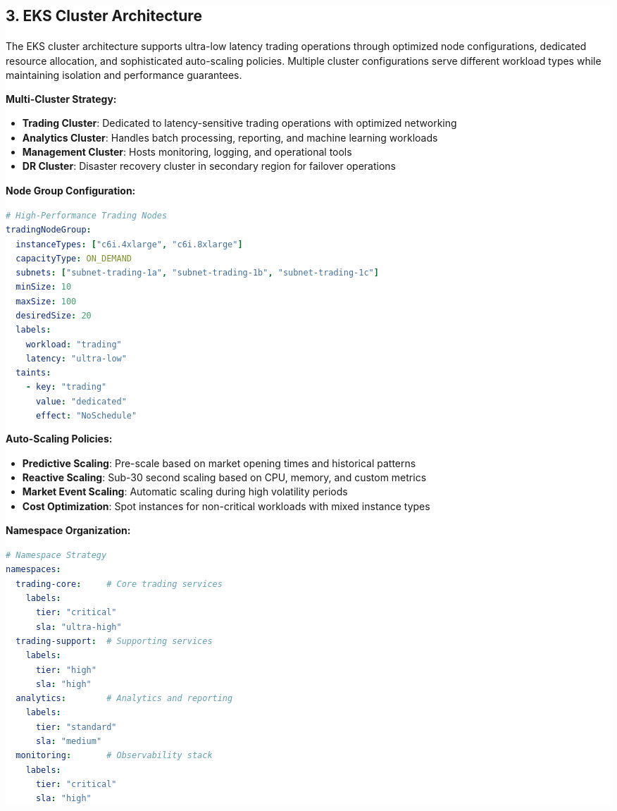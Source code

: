 ```mermaid
```

## 3. EKS Cluster Architecture

The EKS cluster architecture supports ultra-low latency trading operations through optimized node configurations, dedicated resource allocation, and sophisticated auto-scaling policies. Multiple cluster configurations serve different workload types while maintaining isolation and performance guarantees.

**Multi-Cluster Strategy:**
- **Trading Cluster**: Dedicated to latency-sensitive trading operations with optimized networking
- **Analytics Cluster**: Handles batch processing, reporting, and machine learning workloads
- **Management Cluster**: Hosts monitoring, logging, and operational tools
- **DR Cluster**: Disaster recovery cluster in secondary region for failover operations

**Node Group Configuration:**
```yaml
# High-Performance Trading Nodes
tradingNodeGroup:
  instanceTypes: ["c6i.4xlarge", "c6i.8xlarge"]
  capacityType: ON_DEMAND
  subnets: ["subnet-trading-1a", "subnet-trading-1b", "subnet-trading-1c"]
  minSize: 10
  maxSize: 100
  desiredSize: 20
  labels:
    workload: "trading"
    latency: "ultra-low"
  taints:
    - key: "trading"
      value: "dedicated"
      effect: "NoSchedule"
```

**Auto-Scaling Policies:**
- **Predictive Scaling**: Pre-scale based on market opening times and historical patterns
- **Reactive Scaling**: Sub-30 second scaling based on CPU, memory, and custom metrics
- **Market Event Scaling**: Automatic scaling during high volatility periods
- **Cost Optimization**: Spot instances for non-critical workloads with mixed instance types

**Namespace Organization:**
```yaml
# Namespace Strategy
namespaces:
  trading-core:     # Core trading services
    labels:
      tier: "critical"
      sla: "ultra-high"
  trading-support:  # Supporting services
    labels:
      tier: "high"
      sla: "high"  
  analytics:        # Analytics and reporting
    labels:
      tier: "standard"
      sla: "medium"
  monitoring:       # Observability stack
    labels:
      tier: "critical"
      sla: "high"
```
